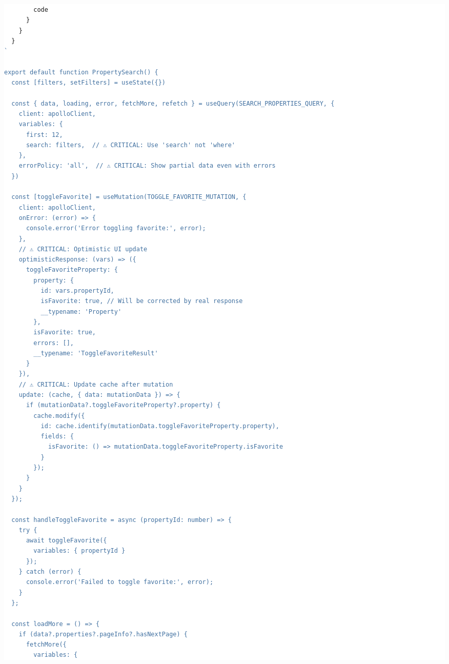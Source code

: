 ```typescript
        code
      }
    }
  }
`

export default function PropertySearch() {
  const [filters, setFilters] = useState({})
  
  const { data, loading, error, fetchMore, refetch } = useQuery(SEARCH_PROPERTIES_QUERY, {
    client: apolloClient,
    variables: {
      first: 12,
      search: filters,  // ⚠️ CRITICAL: Use 'search' not 'where'
    },
    errorPolicy: 'all',  // ⚠️ CRITICAL: Show partial data even with errors
  })

  const [toggleFavorite] = useMutation(TOGGLE_FAVORITE_MUTATION, {
    client: apolloClient,
    onError: (error) => {
      console.error('Error toggling favorite:', error);
    },
    // ⚠️ CRITICAL: Optimistic UI update
    optimisticResponse: (vars) => ({
      toggleFavoriteProperty: {
        property: {
          id: vars.propertyId,
          isFavorite: true, // Will be corrected by real response
          __typename: 'Property'
        },
        isFavorite: true,
        errors: [],
        __typename: 'ToggleFavoriteResult'
      }
    }),
    // ⚠️ CRITICAL: Update cache after mutation
    update: (cache, { data: mutationData }) => {
      if (mutationData?.toggleFavoriteProperty?.property) {
        cache.modify({
          id: cache.identify(mutationData.toggleFavoriteProperty.property),
          fields: {
            isFavorite: () => mutationData.toggleFavoriteProperty.isFavorite
          }
        });
      }
    }
  });

  const handleToggleFavorite = async (propertyId: number) => {
    try {
      await toggleFavorite({
        variables: { propertyId }
      });
    } catch (error) {
      console.error('Failed to toggle favorite:', error);
    }
  };

  const loadMore = () => {
    if (data?.properties?.pageInfo?.hasNextPage) {
      fetchMore({
        variables: {
```